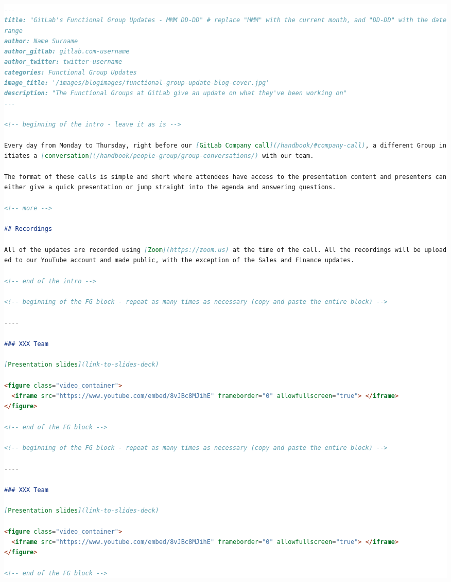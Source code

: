 ```md
---
title: "GitLab's Functional Group Updates - MMM DD-DD" # replace "MMM" with the current month, and "DD-DD" with the date range
author: Name Surname
author_gitlab: gitlab.com-username
author_twitter: twitter-username
categories: Functional Group Updates
image_title: '/images/blogimages/functional-group-update-blog-cover.jpg'
description: "The Functional Groups at GitLab give an update on what they've been working on"
---

<!-- beginning of the intro - leave it as is -->

Every day from Monday to Thursday, right before our [GitLab Company call](/handbook/#company-call), a different Group initiates a [conversation](/handbook/people-group/group-conversations/) with our team.

The format of these calls is simple and short where attendees have access to the presentation content and presenters can either give a quick presentation or jump straight into the agenda and answering questions.

<!-- more -->

## Recordings

All of the updates are recorded using [Zoom](https://zoom.us) at the time of the call. All the recordings will be uploaded to our YouTube account and made public, with the exception of the Sales and Finance updates.

<!-- end of the intro -->

<!-- beginning of the FG block - repeat as many times as necessary (copy and paste the entire block) -->

----

### XXX Team

[Presentation slides](link-to-slides-deck)

<figure class="video_container">
  <iframe src="https://www.youtube.com/embed/8vJBc8MJihE" frameborder="0" allowfullscreen="true"> </iframe>
</figure>

<!-- end of the FG block -->

<!-- beginning of the FG block - repeat as many times as necessary (copy and paste the entire block) -->

----

### XXX Team

[Presentation slides](link-to-slides-deck)

<figure class="video_container">
  <iframe src="https://www.youtube.com/embed/8vJBc8MJihE" frameborder="0" allowfullscreen="true"> </iframe>
</figure>

<!-- end of the FG block -->

```